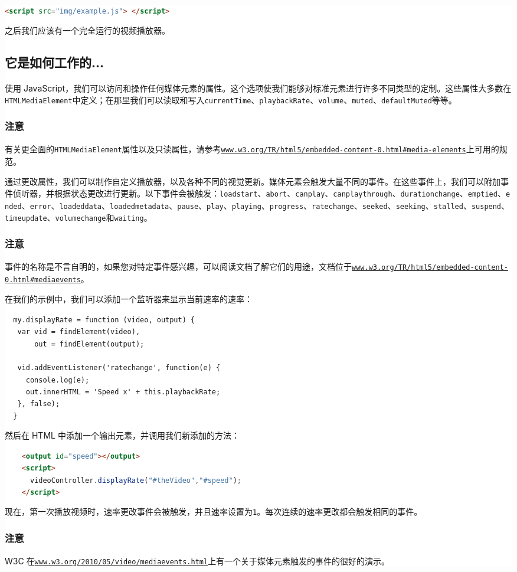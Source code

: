 ```html
<script src="img/example.js"> </script>
```

之后我们应该有一个完全运行的视频播放器。

## 它是如何工作的...

使用 JavaScript，我们可以访问和操作任何媒体元素的属性。这个选项使我们能够对标准元素进行许多不同类型的定制。这些属性大多数在`HTMLMediaElement`中定义；在那里我们可以读取和写入`currentTime`、`playbackRate`、`volume`、`muted`、`defaultMuted`等等。

### 注意

有关更全面的`HTMLMediaElement`属性以及只读属性，请参考[`www.w3.org/TR/html5/embedded-content-0.html#media-elements`](http://www.w3.org/TR/html5/embedded-content-0.html#media-elements)上可用的规范。

通过更改属性，我们可以制作自定义播放器，以及各种不同的视觉更新。媒体元素会触发大量不同的事件。在这些事件上，我们可以附加事件侦听器，并根据状态更改进行更新。以下事件会被触发：`loadstart`、`abort`、`canplay`、`canplaythrough`、`durationchange`、`emptied`、`ended`、`error`、`loadeddata`、`loadedmetadata`、`pause`、`play`、`playing`、`progress`、`ratechange`、`seeked`、`seeking`、`stalled`、`suspend`、`timeupdate`、`volumechange`和`waiting`。

### 注意

事件的名称是不言自明的，如果您对特定事件感兴趣，可以阅读文档了解它们的用途，文档位于[`www.w3.org/TR/html5/embedded-content-0.html#mediaevents`](http://www.w3.org/TR/html5/embedded-content-0.html#mediaevents)。

在我们的示例中，我们可以添加一个监听器来显示当前速率的速率：

```html
  my.displayRate = function (video, output) {
   var vid = findElement(video),
       out = findElement(output);

   vid.addEventListener('ratechange', function(e) {
     console.log(e);
     out.innerHTML = 'Speed x' + this.playbackRate;
   }, false);
  }
```

然后在 HTML 中添加一个输出元素，并调用我们新添加的方法：

```html
    <output id="speed"></output>
    <script>
      videoController.displayRate("#theVideo","#speed");
    </script>
```

现在，第一次播放视频时，速率更改事件会被触发，并且速率设置为`1`。每次连续的速率更改都会触发相同的事件。

### 注意

W3C 在[`www.w3.org/2010/05/video/mediaevents.html`](http://www.w3.org/2010/05/video/mediaevents.html)上有一个关于媒体元素触发的事件的很好的演示。
